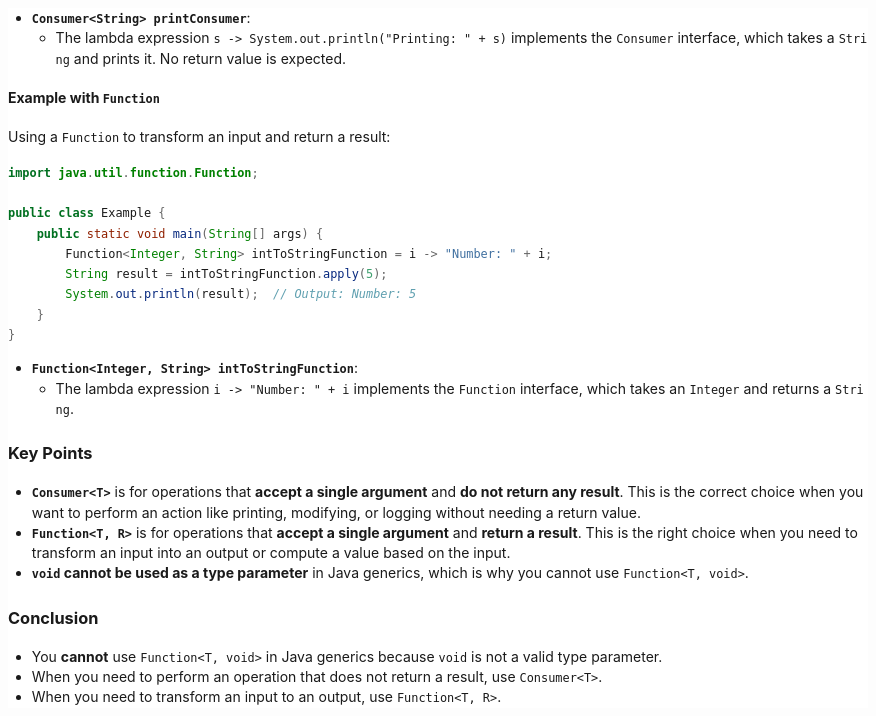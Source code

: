 - **`Consumer<String> printConsumer`**:
  - The lambda expression `s -> System.out.println("Printing: " + s)` implements the `Consumer` interface, which takes a `String` and prints it. No return value is expected.

#### Example with `Function`

Using a `Function` to transform an input and return a result:

```java
import java.util.function.Function;

public class Example {
    public static void main(String[] args) {
        Function<Integer, String> intToStringFunction = i -> "Number: " + i;
        String result = intToStringFunction.apply(5);
        System.out.println(result);  // Output: Number: 5
    }
}
```

- **`Function<Integer, String> intToStringFunction`**:
  - The lambda expression `i -> "Number: " + i` implements the `Function` interface, which takes an `Integer` and returns a `String`.

### Key Points

- **`Consumer<T>`** is for operations that **accept a single argument** and **do not return any result**. This is the correct choice when you want to perform an action like printing, modifying, or logging without needing a return value.
- **`Function<T, R>`** is for operations that **accept a single argument** and **return a result**. This is the right choice when you need to transform an input into an output or compute a value based on the input.
- **`void` cannot be used as a type parameter** in Java generics, which is why you cannot use `Function<T, void>`.

### Conclusion

- You **cannot** use `Function<T, void>` in Java generics because `void` is not a valid type parameter.
- When you need to perform an operation that does not return a result, use `Consumer<T>`.
- When you need to transform an input to an output, use `Function<T, R>`.